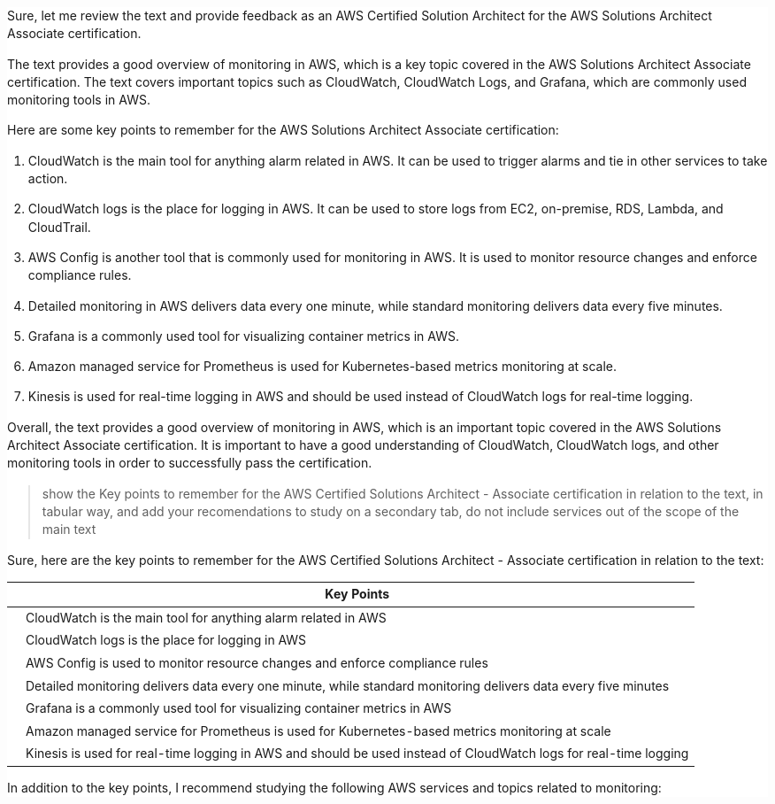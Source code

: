 Sure, let me review the text and provide feedback as an AWS Certified Solution Architect for the AWS Solutions Architect Associate certification.

The text provides a good overview of monitoring in AWS, which is a key topic covered in the AWS Solutions Architect Associate certification. The text covers important topics such as CloudWatch, CloudWatch Logs, and Grafana, which are commonly used monitoring tools in AWS.

Here are some key points to remember for the AWS Solutions Architect Associate certification:

1.  CloudWatch is the main tool for anything alarm related in AWS. It can be used to trigger alarms and tie in other services to take action.
    
2.  CloudWatch logs is the place for logging in AWS. It can be used to store logs from EC2, on-premise, RDS, Lambda, and CloudTrail.
    
3.  AWS Config is another tool that is commonly used for monitoring in AWS. It is used to monitor resource changes and enforce compliance rules.
    
4.  Detailed monitoring in AWS delivers data every one minute, while standard monitoring delivers data every five minutes.
    
5.  Grafana is a commonly used tool for visualizing container metrics in AWS.
    
6.  Amazon managed service for Prometheus is used for Kubernetes-based metrics monitoring at scale.
    
7.  Kinesis is used for real-time logging in AWS and should be used instead of CloudWatch logs for real-time logging.
    

Overall, the text provides a good overview of monitoring in AWS, which is an important topic covered in the AWS Solutions Architect Associate certification. It is important to have a good understanding of CloudWatch, CloudWatch logs, and other monitoring tools in order to successfully pass the certification.

> show the Key points to remember for the AWS Certified Solutions Architect - Associate certification in relation to the text, in tabular way, and add your recomendations to study on a secondary tab, do not include services out of the scope of the main text

Sure, here are the key points to remember for the AWS Certified Solutions Architect - Associate certification in relation to the text:

|     | Key Points                                                                                                       |
| --- | ---------------------------------------------------------------------------------------------------------------- |
|     | CloudWatch is the main tool for anything alarm related in AWS                                                    |
|     | CloudWatch logs is the place for logging in AWS                                                                  |
|     | AWS Config is used to monitor resource changes and enforce compliance rules                                      |
|     | Detailed monitoring delivers data every one minute, while standard monitoring delivers data every five minutes   |
|     | Grafana is a commonly used tool for visualizing container metrics in AWS                                         |
|     | Amazon managed service for Prometheus is used for Kubernetes-based metrics monitoring at scale                   |
|     | Kinesis is used for real-time logging in AWS and should be used instead of CloudWatch logs for real-time logging |


In addition to the key points, I recommend studying the following AWS services and topics related to monitoring:

